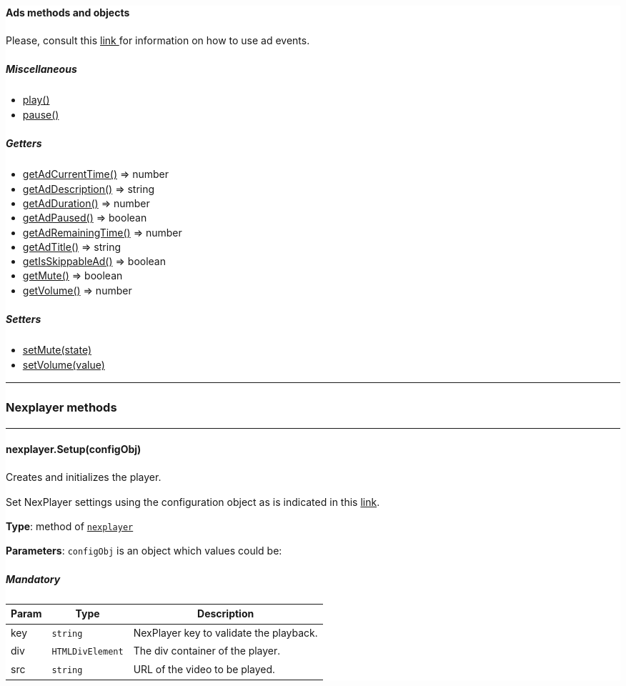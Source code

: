 #### Ads methods and objects

Please, consult this <a href ="https://nexplayer.github.io/TizenWebOS/#/ps5_xbox_tizen_webos_usage?id=ads" target="_blank"> link </a> for information on how to use ad events.

##### Miscellaneous

 - [play()](#adplay)
 - [pause()](#adpause)

##### Getters


 - [getAdCurrentTime()](#getadcurrenttime) ⇒ number
 - [getAdDescription()](#getaddescription) ⇒ string
 - [getAdDuration()](#getadduration) ⇒ number
 - [getAdPaused()](#getadpaused) ⇒ boolean
 - [getAdRemainingTime()](#getadremainingtime) ⇒ number
 - [getAdTitle()](#getadtitle) ⇒ string
 - [getIsSkippableAd()](#getisskippablead) ⇒ boolean
 - [getMute()](#getmute) ⇒ boolean
 - [getVolume()](#getvolume) ⇒ number

##### Setters


  - [setMute(state)](#setmute)
  - [setVolume(value)](#setvolume)

***


### Nexplayer methods

***

#### <a id="setup"></a> nexplayer.Setup(configObj)

Creates and initializes the player.

Set NexPlayer settings using the configuration object as is indicated in this <a href ="https://nexplayer.github.io/TizenWebOS/#/gettingstarted?id=nexplayer%e2%84%a2-configuration" target="_blank">link</a>.

**Type**: method of [<code>nexplayer</code>](#nexplayer-methods)

**Parameters**: <code>configObj</code> is an object which values could be:

##### Mandatory 

| Param | Type | Description |
| --- | --- | --- |
| key | <code>string</code> | NexPlayer key to validate the playback. |
| div | <code>HTMLDivElement</code> | The div container of the player. |
| src | <code>string</code> | URL of the video to be played. |
